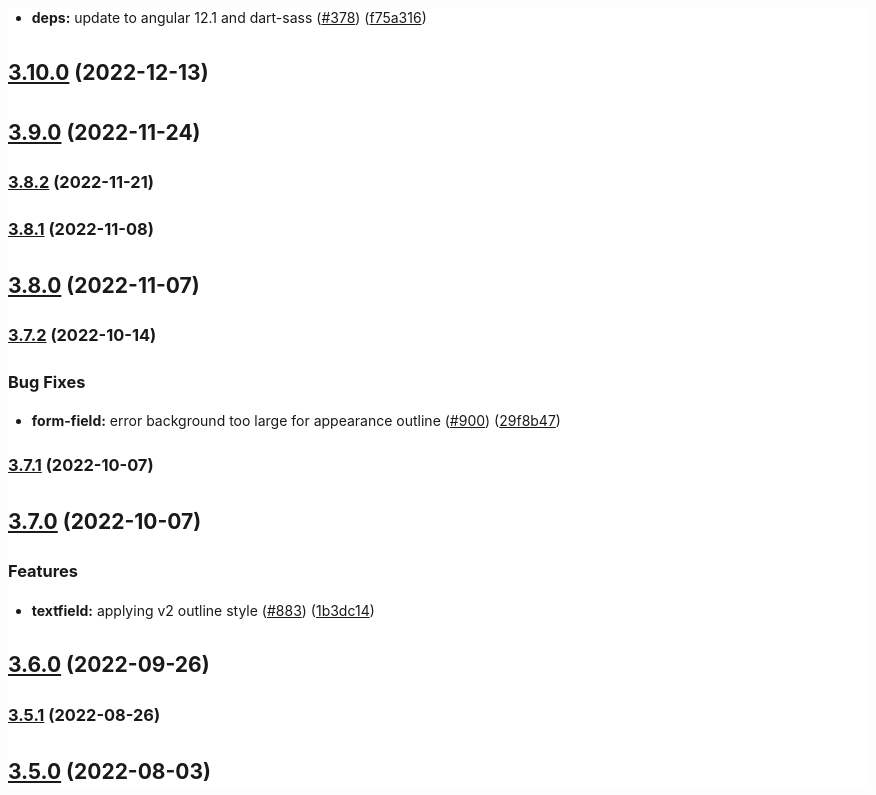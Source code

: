 
- **deps:** update to angular 12.1 and dart-sass ([#378](https://github.com/finastra/finastra-design-system/issues/378)) ([f75a316](https://github.com/finastra/finastra-design-system/commit/f75a31693d8899f6297e90d4d029720e449c8835))

## [3.10.0](https://github.com/finastra/finastra-design-system/compare/v1.2.11...v3.10.0) (2022-12-13)

## [3.9.0](https://github.com/finastra/finastra-design-system/compare/v1.2.8...v3.9.0) (2022-11-24)

### [3.8.2](https://github.com/finastra/finastra-design-system/compare/v1.2.8...v3.8.2) (2022-11-21)

### [3.8.1](https://github.com/finastra/finastra-design-system/compare/v1.1.2...v3.8.1) (2022-11-08)

## [3.8.0](https://github.com/finastra/finastra-design-system/compare/v1.1.1...v3.8.0) (2022-11-07)

### [3.7.2](https://github.com/finastra/finastra-design-system/compare/v3.7.0...v3.7.2) (2022-10-14)

### Bug Fixes

- **form-field:** error background too large for appearance outline ([#900](https://github.com/finastra/finastra-design-system/issues/900)) ([29f8b47](https://github.com/finastra/finastra-design-system/commit/29f8b4790159d5002e85f9f385332f2b4b620d30))

### [3.7.1](https://github.com/finastra/finastra-design-system/compare/v3.7.0...v3.7.1) (2022-10-07)

## [3.7.0](https://github.com/finastra/finastra-design-system/compare/v1.0.2...v3.7.0) (2022-10-07)

### Features

- **textfield:** applying v2 outline style ([#883](https://github.com/finastra/finastra-design-system/issues/883)) ([1b3dc14](https://github.com/finastra/finastra-design-system/commit/1b3dc14fac5c55c8ba69b29e30c66cbdf98e2d5c))

## [3.6.0](https://github.com/finastra/finastra-design-system/compare/v0.0.44...v3.6.0) (2022-09-26)

### [3.5.1](https://github.com/finastra/finastra-design-system/compare/v0.0.40...v3.5.1) (2022-08-26)

## [3.5.0](https://github.com/finastra/finastra-design-system/compare/v0.0.36...v3.5.0) (2022-08-03)
